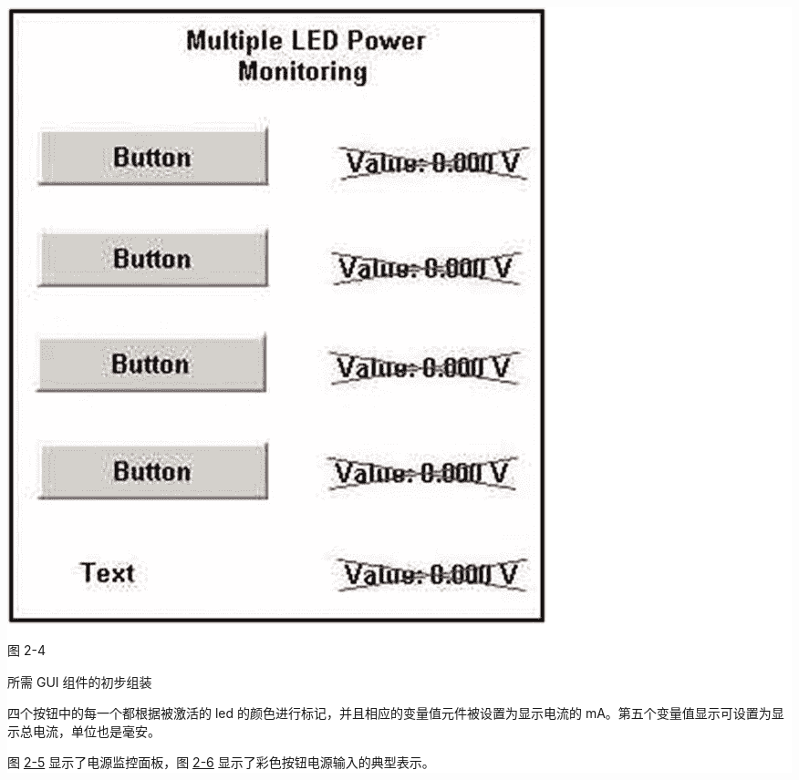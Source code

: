 ![img/503603_1_En_2_Fig4_HTML.jpg](img/503603_1_En_2_Fig4_HTML.jpg)

图 2-4

所需 GUI 组件的初步组装

四个按钮中的每一个都根据被激活的 led 的颜色进行标记，并且相应的变量值元件被设置为显示电流的 mA。第五个变量值显示可设置为显示总电流，单位也是毫安。

图 [2-5](#Fig5) 显示了电源监控面板，图 [2-6](#Fig6) 显示了彩色按钮电源输入的典型表示。
